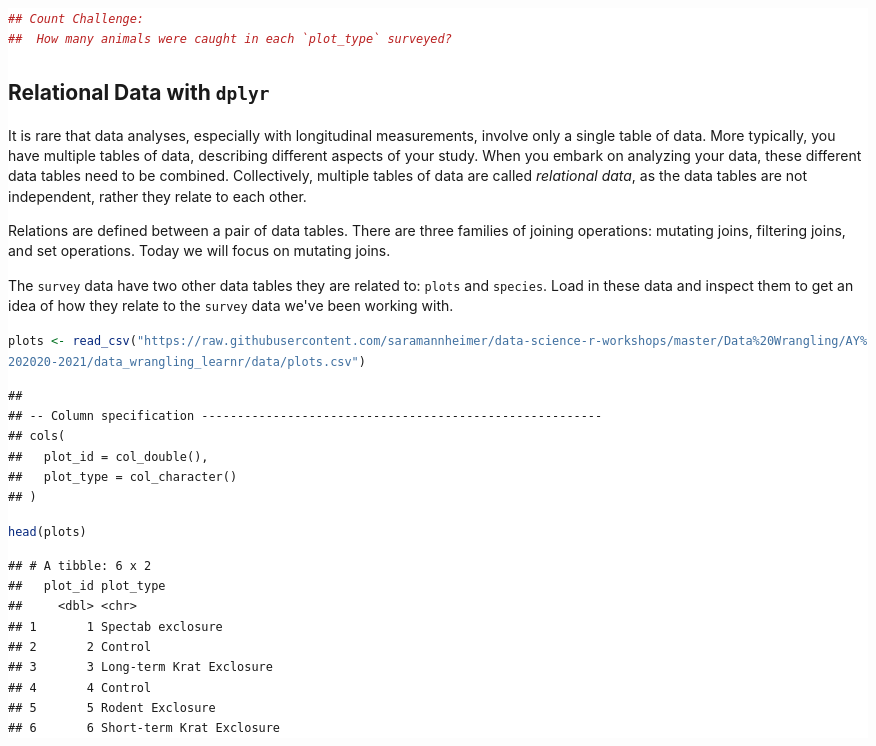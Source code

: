 
```r
## Count Challenge:
##  How many animals were caught in each `plot_type` surveyed?
```





## Relational Data with `dplyr`   

It is rare that data analyses, especially with longitudinal measurements, involve only a single table of data. More typically, you have multiple tables of data, describing different aspects of your study. When you embark on analyzing your data, these different data 
tables need to be combined. Collectively, multiple tables of data are called 
*relational data*, as the data tables are not independent, rather they relate to
each other. 

Relations are defined between a pair of data tables. There are three families of
joining operations: mutating joins, filtering joins, and set operations. Today 
we will focus on mutating joins. 

The `survey` data have two other data tables they are related to: `plots` and 
`species`. Load in these data and inspect them to get an idea of how they relate
to the `survey` data we've been working with. 


```r
plots <- read_csv("https://raw.githubusercontent.com/saramannheimer/data-science-r-workshops/master/Data%20Wrangling/AY%202020-2021/data_wrangling_learnr/data/plots.csv")
```

```
## 
## -- Column specification --------------------------------------------------------
## cols(
##   plot_id = col_double(),
##   plot_type = col_character()
## )
```

```r
head(plots)
```

```
## # A tibble: 6 x 2
##   plot_id plot_type                
##     <dbl> <chr>                    
## 1       1 Spectab exclosure        
## 2       2 Control                  
## 3       3 Long-term Krat Exclosure 
## 4       4 Control                  
## 5       5 Rodent Exclosure         
## 6       6 Short-term Krat Exclosure
```

